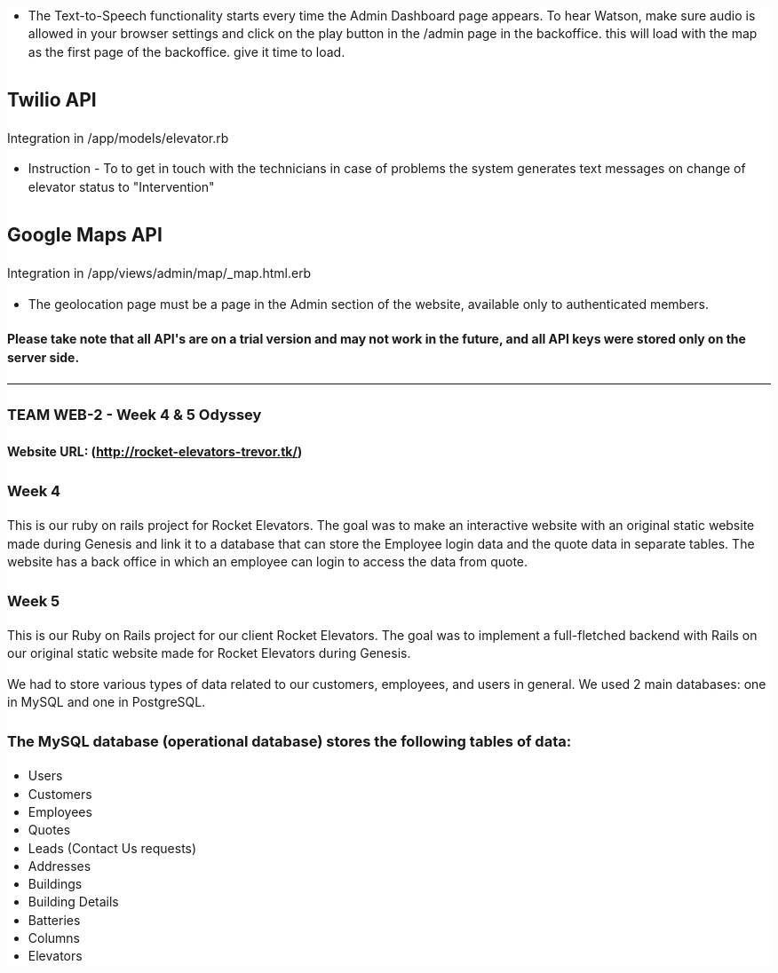 * The Text-to-Speech functionality starts every time the Admin Dashboard page appears. To hear Watson, make sure audio is allowed in your browser settings and click on the play button in the /admin page in the backoffice. this will load with the map as the first page of the backoffice. give it time to load.

## Twilio API 
Integration in /app/models/elevator.rb

* Instruction - To to get in touch with the technicians in case of problems the system generates text messages on change of elevator status to "Intervention"

## Google Maps API 
Integration in /app/views/admin/map/_map.html.erb

* The geolocation page must be a page in the Admin section of the website, available only to authenticated members.


#### Please take note that all API's are on a trial version and may not work in the future, and all API keys were stored only on the server side.

------------------------------------------------------------------------------------------------------------------------------------------------
### TEAM WEB-2 - Week 4 & 5 Odyssey 

#### Website URL: (http://rocket-elevators-trevor.tk/)

### Week 4
This is our ruby on rails project for Rocket Elevators. The goal was to make an interactive website with an original static website made during Genesis and link it to a database that can store the Employee login data and the quote data in separate tables. The website has a back office in which an employee can login to access the data from quote.

### Week 5
This is our Ruby on Rails project for our client Rocket Elevators. The goal was to implement a full-fletched backend with Rails on our original static website made for Rocket Elevators during Genesis. 

We had to store various types of data related to our customers, employees, and users in general. We used 2 main databases: one in MySQL and one in PostgreSQL. 

### The MySQL database (operational database) stores the following tables of data:
- Users 
- Customers
- Employees
- Quotes 
- Leads (Contact Us requests)
- Addresses
- Buildings
- Building Details
- Batteries
- Columns
- Elevators
